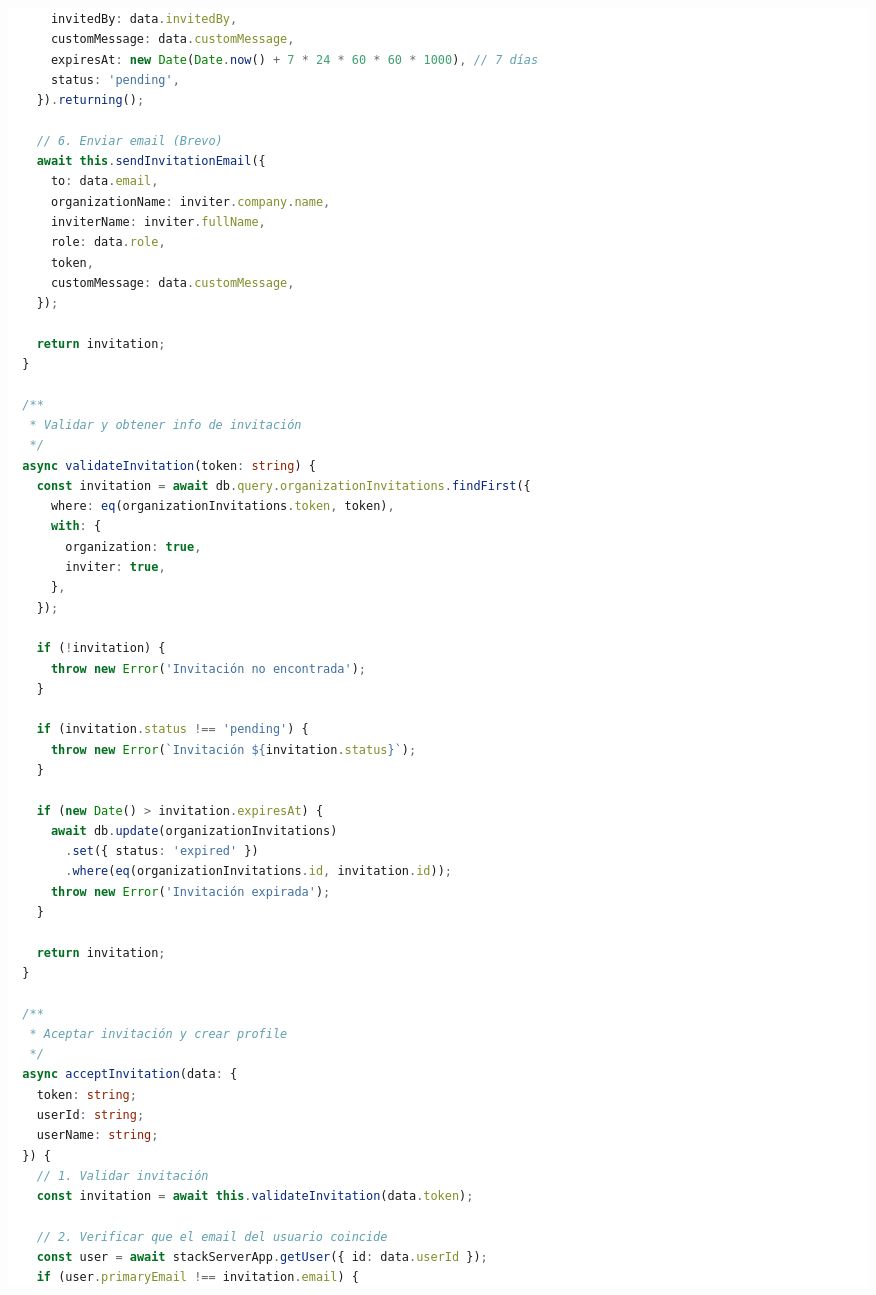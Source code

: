 ```typescript
      invitedBy: data.invitedBy,
      customMessage: data.customMessage,
      expiresAt: new Date(Date.now() + 7 * 24 * 60 * 60 * 1000), // 7 días
      status: 'pending',
    }).returning();

    // 6. Enviar email (Brevo)
    await this.sendInvitationEmail({
      to: data.email,
      organizationName: inviter.company.name,
      inviterName: inviter.fullName,
      role: data.role,
      token,
      customMessage: data.customMessage,
    });

    return invitation;
  }

  /**
   * Validar y obtener info de invitación
   */
  async validateInvitation(token: string) {
    const invitation = await db.query.organizationInvitations.findFirst({
      where: eq(organizationInvitations.token, token),
      with: {
        organization: true,
        inviter: true,
      },
    });

    if (!invitation) {
      throw new Error('Invitación no encontrada');
    }

    if (invitation.status !== 'pending') {
      throw new Error(`Invitación ${invitation.status}`);
    }

    if (new Date() > invitation.expiresAt) {
      await db.update(organizationInvitations)
        .set({ status: 'expired' })
        .where(eq(organizationInvitations.id, invitation.id));
      throw new Error('Invitación expirada');
    }

    return invitation;
  }

  /**
   * Aceptar invitación y crear profile
   */
  async acceptInvitation(data: {
    token: string;
    userId: string;
    userName: string;
  }) {
    // 1. Validar invitación
    const invitation = await this.validateInvitation(data.token);

    // 2. Verificar que el email del usuario coincide
    const user = await stackServerApp.getUser({ id: data.userId });
    if (user.primaryEmail !== invitation.email) {
```